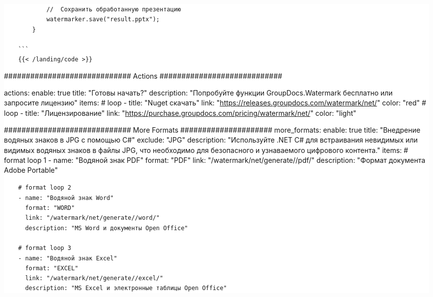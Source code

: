                 //  Сохранить обработанную презентацию
                watermarker.save("result.pptx");
            }

        ```
        {{< /landing/code >}}


############################# Actions ############################

actions:
  enable: true
  title: "Готовы начать?"
  description: "Попробуйте функции GroupDocs.Watermark бесплатно или запросите лицензию"
  items:
    #  loop
    - title: "Nuget скачать"
      link: "https://releases.groupdocs.com/watermark/net/"
      color: "red"
        #  loop
    - title: "Лицензирование"
      link: "https://purchase.groupdocs.com/pricing/watermark/net/"
      color: "light"


############################# More Formats #####################
more_formats:
    enable: true
    title: "Внедрение водяных знаков в JPG с помощью C#"
    exclude: "JPG"
    description: "Используйте .NET C# для встраивания невидимых или видимых водяных знаков в файлы JPG, что необходимо для безопасного и узнаваемого цифрового контента."
    items: 
        # format loop 1
        - name: "Водяной знак PDF"
          format: "PDF"
          link: "/watermark/net/generate//pdf/"
          description: "Формат документа Adobe Portable"

        # format loop 2
        - name: "Водяной знак Word"
          format: "WORD"
          link: "/watermark/net/generate//word/"
          description: "MS Word и документы Open Office"
          
        # format loop 3
        - name: "Водяной знак Excel"
          format: "EXCEL"
          link: "/watermark/net/generate//excel/"
          description: "MS Excel и электронные таблицы Open Office"
